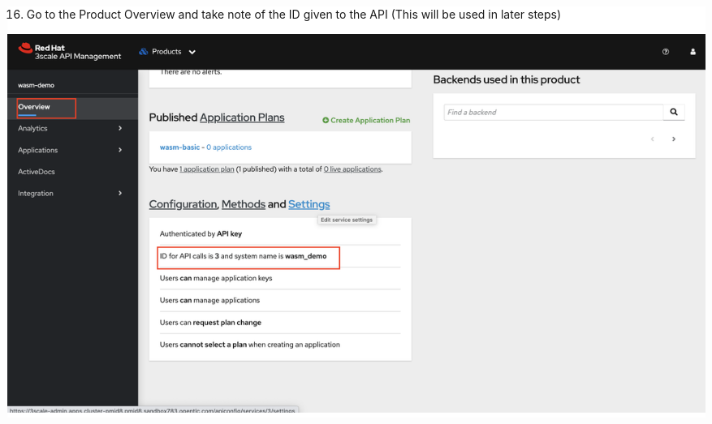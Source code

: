 16. Go to the Product Overview and take note of the ID given to the API (This will be used in later steps)

![alt text](Images/image-42.png)
